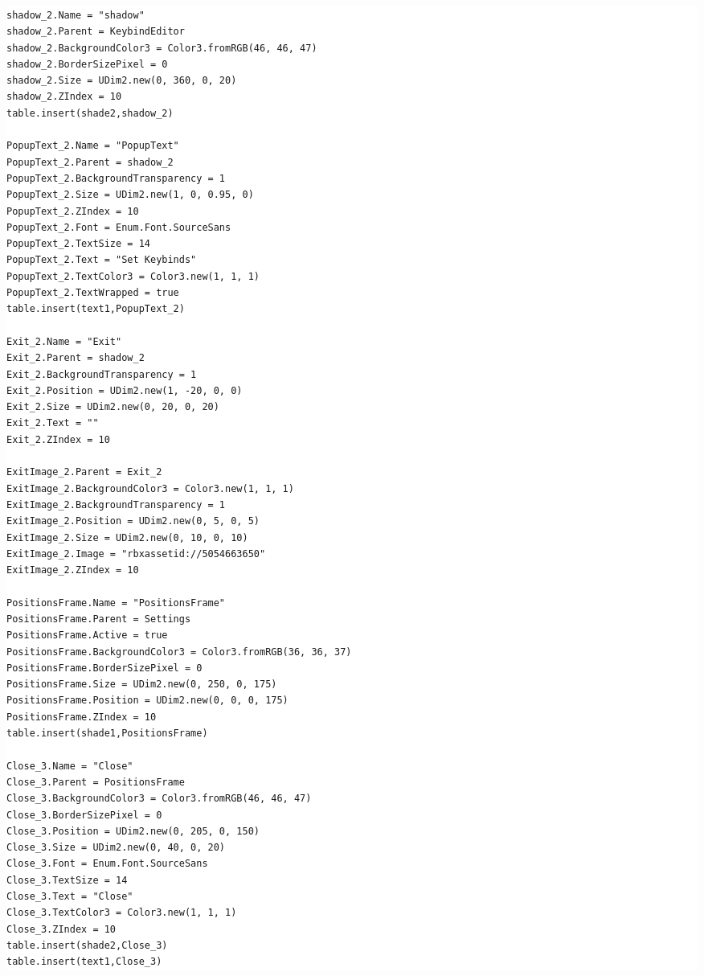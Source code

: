 	shadow_2.Name = "shadow"
	shadow_2.Parent = KeybindEditor
	shadow_2.BackgroundColor3 = Color3.fromRGB(46, 46, 47)
	shadow_2.BorderSizePixel = 0
	shadow_2.Size = UDim2.new(0, 360, 0, 20)
	shadow_2.ZIndex = 10
	table.insert(shade2,shadow_2)

	PopupText_2.Name = "PopupText"
	PopupText_2.Parent = shadow_2
	PopupText_2.BackgroundTransparency = 1
	PopupText_2.Size = UDim2.new(1, 0, 0.95, 0)
	PopupText_2.ZIndex = 10
	PopupText_2.Font = Enum.Font.SourceSans
	PopupText_2.TextSize = 14
	PopupText_2.Text = "Set Keybinds"
	PopupText_2.TextColor3 = Color3.new(1, 1, 1)
	PopupText_2.TextWrapped = true
	table.insert(text1,PopupText_2)

	Exit_2.Name = "Exit"
	Exit_2.Parent = shadow_2
	Exit_2.BackgroundTransparency = 1
	Exit_2.Position = UDim2.new(1, -20, 0, 0)
	Exit_2.Size = UDim2.new(0, 20, 0, 20)
	Exit_2.Text = ""
	Exit_2.ZIndex = 10

	ExitImage_2.Parent = Exit_2
	ExitImage_2.BackgroundColor3 = Color3.new(1, 1, 1)
	ExitImage_2.BackgroundTransparency = 1
	ExitImage_2.Position = UDim2.new(0, 5, 0, 5)
	ExitImage_2.Size = UDim2.new(0, 10, 0, 10)
	ExitImage_2.Image = "rbxassetid://5054663650"
	ExitImage_2.ZIndex = 10

	PositionsFrame.Name = "PositionsFrame"
	PositionsFrame.Parent = Settings
	PositionsFrame.Active = true
	PositionsFrame.BackgroundColor3 = Color3.fromRGB(36, 36, 37)
	PositionsFrame.BorderSizePixel = 0
	PositionsFrame.Size = UDim2.new(0, 250, 0, 175)
	PositionsFrame.Position = UDim2.new(0, 0, 0, 175)
	PositionsFrame.ZIndex = 10
	table.insert(shade1,PositionsFrame)

	Close_3.Name = "Close"
	Close_3.Parent = PositionsFrame
	Close_3.BackgroundColor3 = Color3.fromRGB(46, 46, 47)
	Close_3.BorderSizePixel = 0
	Close_3.Position = UDim2.new(0, 205, 0, 150)
	Close_3.Size = UDim2.new(0, 40, 0, 20)
	Close_3.Font = Enum.Font.SourceSans
	Close_3.TextSize = 14
	Close_3.Text = "Close"
	Close_3.TextColor3 = Color3.new(1, 1, 1)
	Close_3.ZIndex = 10
	table.insert(shade2,Close_3)
	table.insert(text1,Close_3)
